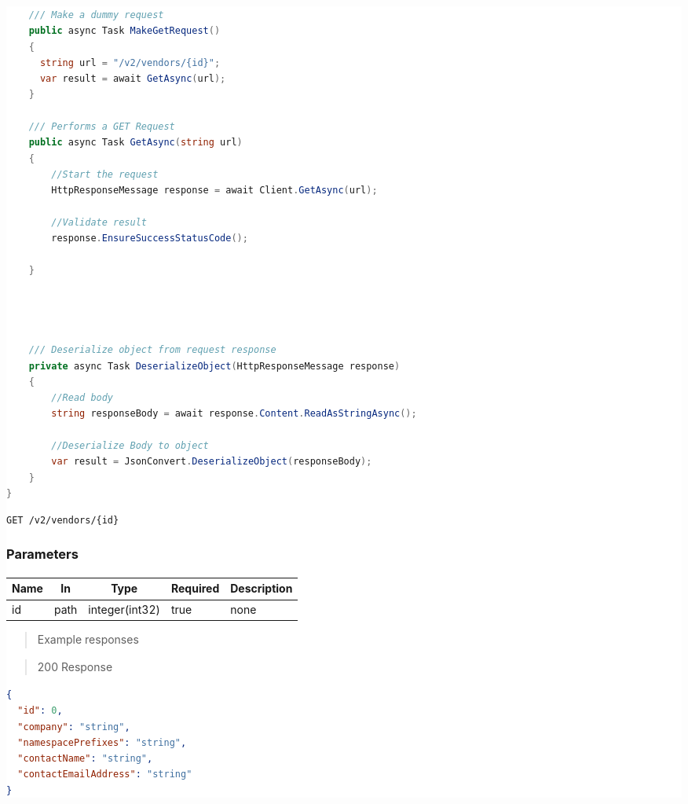 ```csharp
    /// Make a dummy request
    public async Task MakeGetRequest()
    {
      string url = "/v2/vendors/{id}";
      var result = await GetAsync(url);
    }

    /// Performs a GET Request
    public async Task GetAsync(string url)
    {
        //Start the request
        HttpResponseMessage response = await Client.GetAsync(url);

        //Validate result
        response.EnsureSuccessStatusCode();

    }
    
    
    
    
    /// Deserialize object from request response
    private async Task DeserializeObject(HttpResponseMessage response)
    {
        //Read body 
        string responseBody = await response.Content.ReadAsStringAsync();

        //Deserialize Body to object
        var result = JsonConvert.DeserializeObject(responseBody);
    }
}

```

`GET /v2/vendors/{id}`

<h3 id="retrieves-a-specific-vendor-based-on-the-identifier.-parameters">Parameters</h3>

|Name|In|Type|Required|Description|
|---|---|---|---|---|
|id|path|integer(int32)|true|none|

> Example responses

> 200 Response

```json
{
  "id": 0,
  "company": "string",
  "namespacePrefixes": "string",
  "contactName": "string",
  "contactEmailAddress": "string"
}
```
